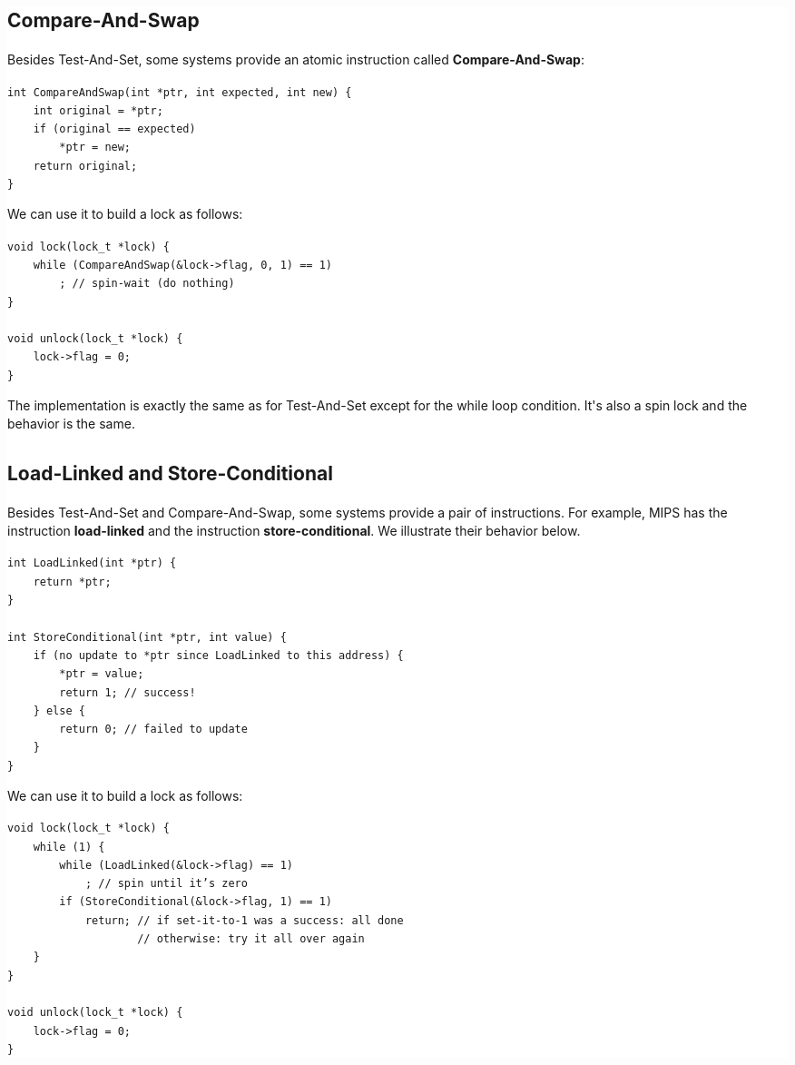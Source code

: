## Compare-And-Swap

Besides Test-And-Set, some systems provide an atomic instruction called **Compare-And-Swap**: 

```
int CompareAndSwap(int *ptr, int expected, int new) {
	int original = *ptr;
	if (original == expected)
		*ptr = new;
	return original;
}
```

We can use it to build a lock as follows:

```
void lock(lock_t *lock) {
	while (CompareAndSwap(&lock->flag, 0, 1) == 1)
		; // spin-wait (do nothing)
}

void unlock(lock_t *lock) {
	lock->flag = 0;
}
```

The implementation is exactly the same as for Test-And-Set except for the while loop condition. It's also a spin lock and the behavior is the same.

## Load-Linked and Store-Conditional

Besides Test-And-Set and Compare-And-Swap, some systems provide a pair of instructions. For example, MIPS has the instruction **load-linked** and the instruction **store-conditional**. We illustrate their behavior below.

```
int LoadLinked(int *ptr) {
	return *ptr;
}

int StoreConditional(int *ptr, int value) {
	if (no update to *ptr since LoadLinked to this address) {
		*ptr = value;
		return 1; // success!
	} else {
		return 0; // failed to update
	}
}
```

We can use it to build a lock as follows:

```
void lock(lock_t *lock) {
	while (1) {
		while (LoadLinked(&lock->flag) == 1)
			; // spin until it’s zero
		if (StoreConditional(&lock->flag, 1) == 1)
			return; // if set-it-to-1 was a success: all done
					// otherwise: try it all over again
	}
}

void unlock(lock_t *lock) {
	lock->flag = 0;
}
```

